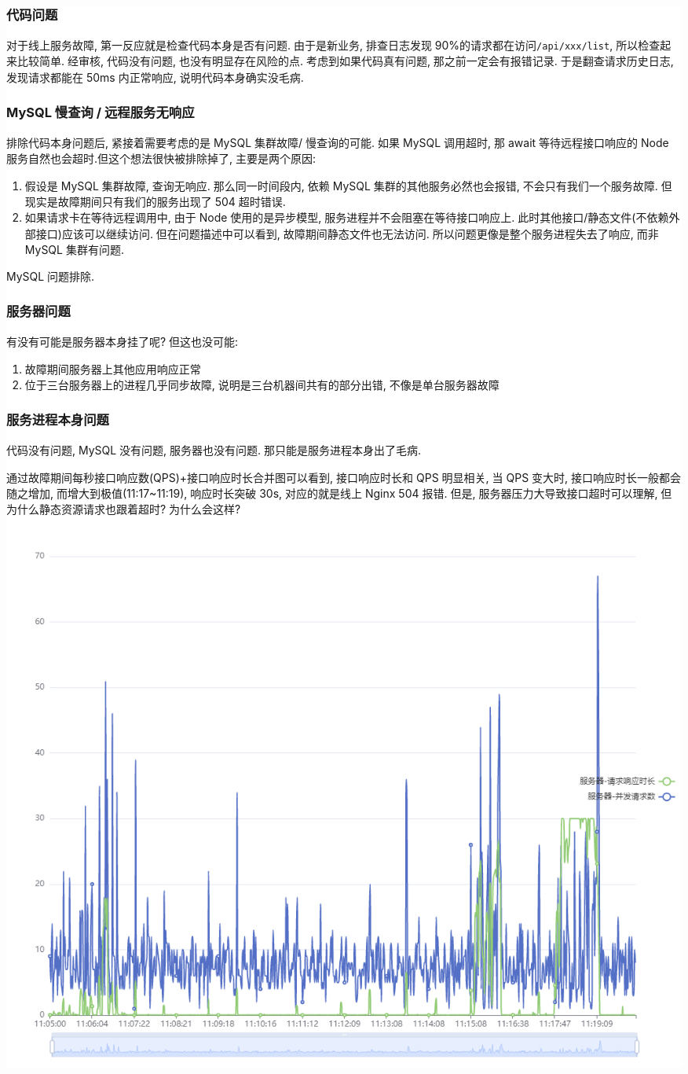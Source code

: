 ### 代码问题

对于线上服务故障, 第一反应就是检查代码本身是否有问题. 由于是新业务, 排查日志发现 90%的请求都在访问`/api/xxx/list`, 所以检查起来比较简单. 经审核, 代码没有问题, 也没有明显存在风险的点. 考虑到如果代码真有问题, 那之前一定会有报错记录. 于是翻查请求历史日志, 发现请求都能在 50ms 内正常响应, 说明代码本身确实没毛病.

### MySQL 慢查询 / 远程服务无响应

排除代码本身问题后, 紧接着需要考虑的是 MySQL 集群故障/ 慢查询的可能. 如果 MySQL 调用超时, 那 await 等待远程接口响应的 Node 服务自然也会超时.但这个想法很快被排除掉了, 主要是两个原因:

1.  假设是 MySQL 集群故障, 查询无响应. 那么同一时间段内, 依赖 MySQL 集群的其他服务必然也会报错, 不会只有我们一个服务故障. 但现实是故障期间只有我们的服务出现了 504 超时错误.
2.  如果请求卡在等待远程调用中, 由于 Node 使用的是异步模型, 服务进程并不会阻塞在等待接口响应上. 此时其他接口/静态文件(不依赖外部接口)应该可以继续访问. 但在问题描述中可以看到, 故障期间静态文件也无法访问. 所以问题更像是整个服务进程失去了响应, 而非 MySQL 集群有问题.

MySQL 问题排除.

### 服务器问题

有没有可能是服务器本身挂了呢? 但这也没可能:

1.  故障期间服务器上其他应用响应正常
2.  位于三台服务器上的进程几乎同步故障, 说明是三台机器间共有的部分出错, 不像是单台服务器故障

### 服务进程本身问题

代码没有问题, MySQL 没有问题, 服务器也没有问题. 那只能是服务进程本身出了毛病.

通过故障期间每秒接口响应数(QPS)+接口响应时长合并图可以看到, 接口响应时长和 QPS 明显相关, 当 QPS 变大时, 接口响应时长一般都会随之增加, 而增大到极值(11:17~11:19), 响应时长突破 30s, 对应的就是线上 Nginx 504 报错. 但是, 服务器压力大导致接口超时可以理解, 但为什么静态资源请求也跟着超时? 为什么会这样?

![抖动期间QPS+接口响应时长合并数据](./img/抖动期间QPS+接口响应时长合并数据.jpg)